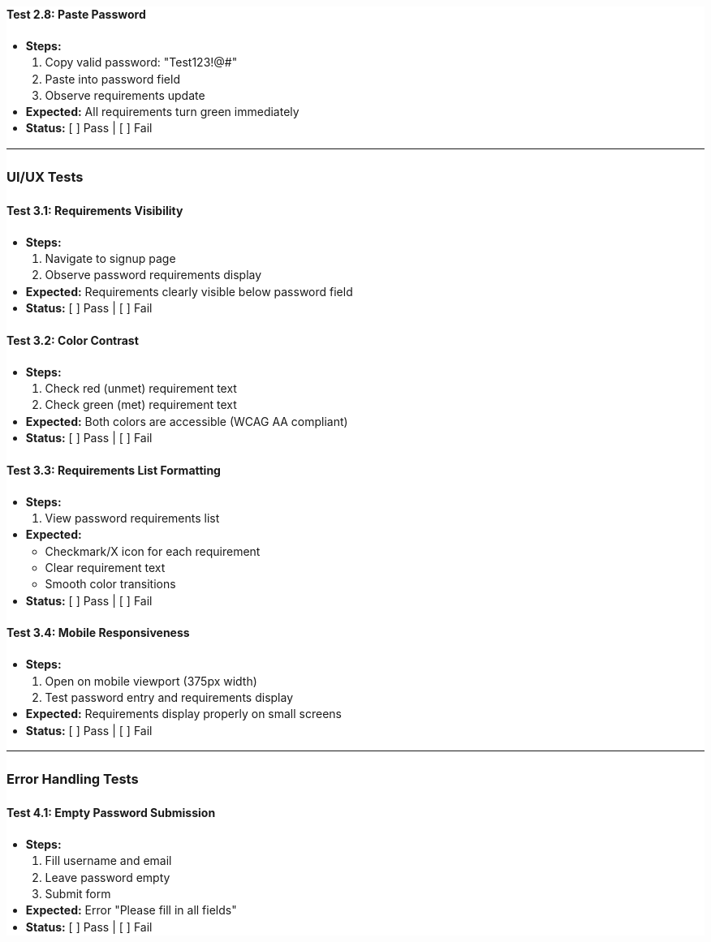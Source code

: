 #### Test 2.8: Paste Password
- **Steps:**
  1. Copy valid password: "Test123!@#"
  2. Paste into password field
  3. Observe requirements update
- **Expected:** All requirements turn green immediately
- **Status:** [ ] Pass | [ ] Fail

---

### UI/UX Tests

#### Test 3.1: Requirements Visibility
- **Steps:**
  1. Navigate to signup page
  2. Observe password requirements display
- **Expected:** Requirements clearly visible below password field
- **Status:** [ ] Pass | [ ] Fail

#### Test 3.2: Color Contrast
- **Steps:**
  1. Check red (unmet) requirement text
  2. Check green (met) requirement text
- **Expected:** Both colors are accessible (WCAG AA compliant)
- **Status:** [ ] Pass | [ ] Fail

#### Test 3.3: Requirements List Formatting
- **Steps:**
  1. View password requirements list
- **Expected:** 
  - Checkmark/X icon for each requirement
  - Clear requirement text
  - Smooth color transitions
- **Status:** [ ] Pass | [ ] Fail

#### Test 3.4: Mobile Responsiveness
- **Steps:**
  1. Open on mobile viewport (375px width)
  2. Test password entry and requirements display
- **Expected:** Requirements display properly on small screens
- **Status:** [ ] Pass | [ ] Fail

---

### Error Handling Tests

#### Test 4.1: Empty Password Submission
- **Steps:**
  1. Fill username and email
  2. Leave password empty
  3. Submit form
- **Expected:** Error "Please fill in all fields"
- **Status:** [ ] Pass | [ ] Fail

